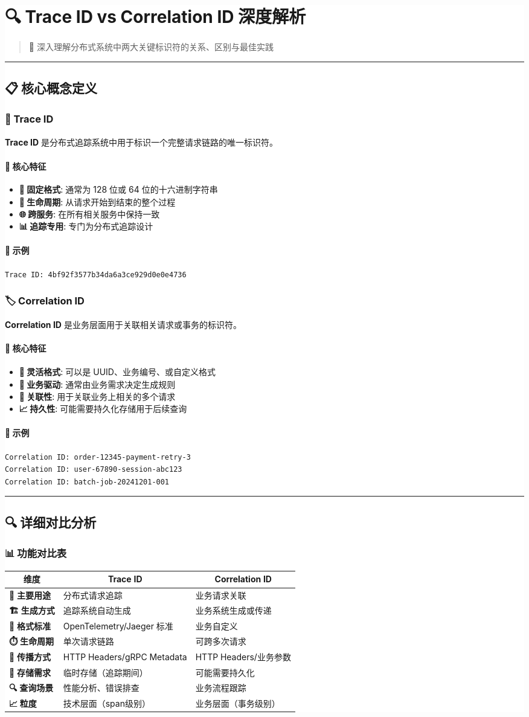 # 🔍 Trace ID vs Correlation ID 深度解析

> 🎯 深入理解分布式系统中两大关键标识符的关系、区别与最佳实践

---

## 📋 核心概念定义

### 🔗 Trace ID
**Trace ID** 是分布式追踪系统中用于标识一个完整请求链路的唯一标识符。

#### 🎯 核心特征
- **📏 固定格式**: 通常为 128 位或 64 位的十六进制字符串
- **🔄 生命周期**: 从请求开始到结束的整个过程
- **🌐 跨服务**: 在所有相关服务中保持一致
- **📊 追踪专用**: 专门为分布式追踪设计

#### 📝 示例
```
Trace ID: 4bf92f3577b34da6a3ce929d0e0e4736
```

### 🏷️ Correlation ID
**Correlation ID** 是业务层面用于关联相关请求或事务的标识符。

#### 🎯 核心特征
- **🎨 灵活格式**: 可以是 UUID、业务编号、或自定义格式
- **💼 业务驱动**: 通常由业务需求决定生成规则
- **🔗 关联性**: 用于关联业务上相关的多个请求
- **📈 持久性**: 可能需要持久化存储用于后续查询

#### 📝 示例
```
Correlation ID: order-12345-payment-retry-3
Correlation ID: user-67890-session-abc123
Correlation ID: batch-job-20241201-001
```

---

## 🔍 详细对比分析

### 📊 功能对比表

| 维度 | Trace ID | Correlation ID |
|------|----------|----------------|
| **🎯 主要用途** | 分布式请求追踪 | 业务请求关联 |
| **🏗️ 生成方式** | 追踪系统自动生成 | 业务系统生成或传递 |
| **📏 格式标准** | OpenTelemetry/Jaeger 标准 | 业务自定义 |
| **⏱️ 生命周期** | 单次请求链路 | 可跨多次请求 |
| **🔄 传播方式** | HTTP Headers/gRPC Metadata | HTTP Headers/业务参数 |
| **💾 存储需求** | 临时存储（追踪期间） | 可能需要持久化 |
| **🔍 查询场景** | 性能分析、错误排查 | 业务流程跟踪 |
| **📈 粒度** | 技术层面（span级别） | 业务层面（事务级别） |
